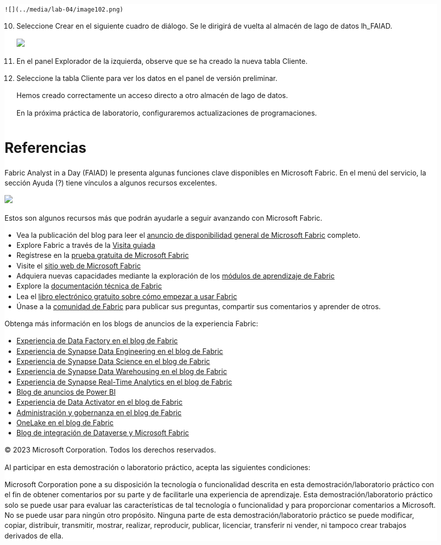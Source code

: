     ![](../media/lab-04/image102.png)
 
10. Seleccione Crear en el siguiente cuadro de diálogo. Se le dirigirá de vuelta al almacén de lago de datos lh_FAIAD.

    ![](../media/lab-04/image105.png)

11. En el panel Explorador de la izquierda, observe que se ha creado la nueva tabla Cliente.

12. Seleccione la tabla Cliente para ver los datos en el panel de versión preliminar.

    Hemos creado correctamente un acceso directo a otro almacén de lago de datos.

    En la próxima práctica de laboratorio, configuraremos actualizaciones de programaciones.

# Referencias

Fabric Analyst in a Day (FAIAD) le presenta algunas funciones clave disponibles en Microsoft Fabric. En el menú del servicio, la sección Ayuda (?) tiene vínculos a algunos recursos excelentes.

![](../media/lab-04/image108.png)

Estos son algunos recursos más que podrán ayudarle a seguir avanzando con Microsoft Fabric.

- Vea la publicación del blog para leer el [anuncio de disponibilidad general de Microsoft Fabric](https://aka.ms/Fabric-Hero-Blog-Ignite23) completo.
- Explore Fabric a través de la [Visita guiada](https://aka.ms/Fabric-GuidedTour)
- Regístrese en la [prueba gratuita de Microsoft Fabric](https://aka.ms/try-fabric)
- Visite el [sitio web de Microsoft Fabric](https://aka.ms/microsoft-fabric)
- Adquiera nuevas capacidades mediante la exploración de los [módulos de aprendizaje de Fabric](https://aka.ms/learn-fabric)
- Explore la [documentación técnica de Fabric](https://aka.ms/fabric-docs)
- Lea el [libro electrónico gratuito sobre cómo empezar a usar Fabric](https://aka.ms/fabric-get-started-ebook)
- Únase a la [comunidad de Fabric](https://aka.ms/fabric-community) para publicar sus preguntas, compartir sus comentarios y aprender de otros.

Obtenga más información en los blogs de anuncios de la experiencia Fabric:

- [Experiencia de Data Factory en el blog de Fabric](https://aka.ms/Fabric-Data-Factory-Blog) 
- [Experiencia de Synapse Data Engineering en el blog de Fabric](https://aka.ms/Fabric-DE-Blog) 
- [Experiencia de Synapse Data Science en el blog de Fabric](https://aka.ms/Fabric-DS-Blog) 
- [Experiencia de Synapse Data Warehousing en el blog de Fabric](https://aka.ms/Fabric-DW-Blog) 
- [Experiencia de Synapse Real-Time Analytics en el blog de Fabric](https://aka.ms/Fabric-RTA-Blog)
- [Blog de anuncios de Power BI](https://aka.ms/Fabric-PBI-Blog)
- [Experiencia de Data Activator en el blog de Fabric](https://aka.ms/Fabric-DA-Blog) 
- [Administración y gobernanza en el blog de Fabric](https://aka.ms/Fabric-Admin-Gov-Blog)
- [OneLake en el blog de Fabric](https://aka.ms/Fabric-OneLake-Blog)
- [Blog de integración de Dataverse y Microsoft Fabric](https://aka.ms/Dataverse-Fabric-Blog)

© 2023 Microsoft Corporation. Todos los derechos reservados.

Al participar en esta demostración o laboratorio práctico, acepta las siguientes condiciones:

Microsoft Corporation pone a su disposición la tecnología o funcionalidad descrita en esta demostración/laboratorio práctico con el fin de obtener comentarios por su parte y de facilitarle una experiencia de aprendizaje. Esta demostración/laboratorio práctico solo se puede usar para evaluar las características de tal tecnología o funcionalidad y para proporcionar comentarios a Microsoft. No se puede usar para ningún otro propósito. Ninguna parte de esta demostración/laboratorio práctico se puede modificar, copiar, distribuir, transmitir, mostrar, realizar, reproducir, publicar, licenciar, transferir ni vender, ni tampoco crear trabajos derivados de ella.
